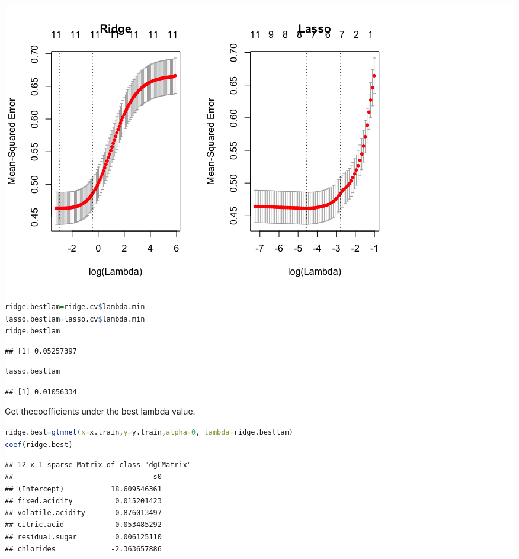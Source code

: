 ![](RegularizedRegression_files/figure-markdown_github/unnamed-chunk-13-1.png)

``` r
ridge.bestlam=ridge.cv$lambda.min
lasso.bestlam=lasso.cv$lambda.min
ridge.bestlam
```

    ## [1] 0.05257397

``` r
lasso.bestlam
```

    ## [1] 0.01056334

Get thecoefficients under the best lambda value.

``` r
ridge.best=glmnet(x=x.train,y=y.train,alpha=0, lambda=ridge.bestlam)
coef(ridge.best)
```

    ## 12 x 1 sparse Matrix of class "dgCMatrix"
    ##                                 s0
    ## (Intercept)           18.609546361
    ## fixed.acidity          0.015201423
    ## volatile.acidity      -0.876013497
    ## citric.acid           -0.053485292
    ## residual.sugar         0.006125110
    ## chlorides             -2.363657886